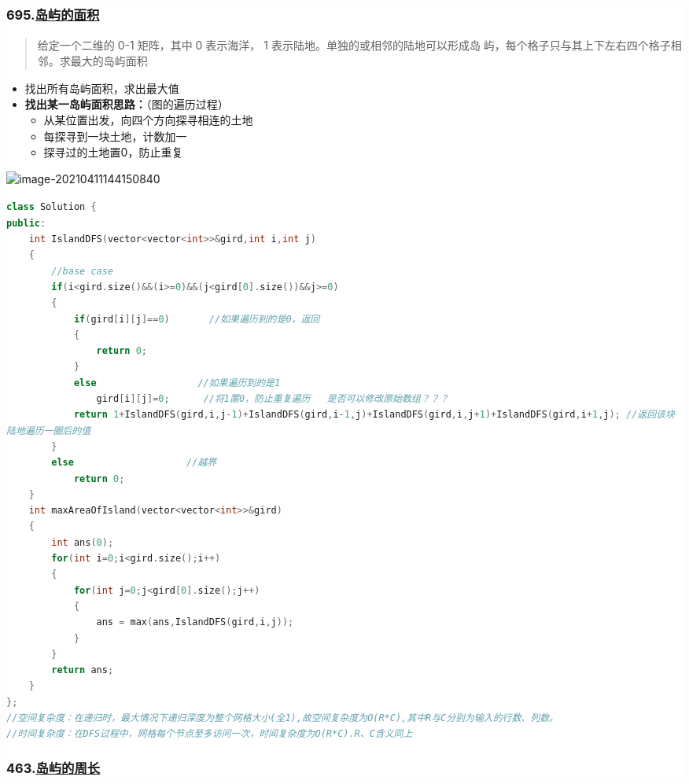 ### 695.[岛屿的面积](https://leetcode-cn.com/problems/max-area-of-island/)

> 给定一个二维的 0-1 矩阵，其中 0 表示海洋， 1 表示陆地。单独的或相邻的陆地可以形成岛
> 屿，每个格子只与其上下左右四个格子相邻。求最大的岛屿面积  

- 找出所有岛屿面积，求出最大值
- **找出某一岛屿面积思路：**（图的遍历过程）
  - 从某位置出发，向四个方向探寻相连的土地	
  - 每探寻到一块土地，计数加一
  - 探寻过的土地置0，防止重复

![image-20210411144150840](https://typora-1300187609.cos.ap-chongqing.myqcloud.com/img/image-20210411144150840.png)

```c++
class Solution {
public:
    int IslandDFS(vector<vector<int>>&gird,int i,int j)
    {
        //base case
        if(i<gird.size()&&(i>=0)&&(j<gird[0].size())&&j>=0)	
        {
            if(gird[i][j]==0)		//如果遍历到的是0，返回
            {
                return 0;
            }
            else				  //如果遍历到的是1
                gird[i][j]=0;	   //将1置0，防止重复遍历   是否可以修改原始数组？？？
            return 1+IslandDFS(gird,i,j-1)+IslandDFS(gird,i-1,j)+IslandDFS(gird,i,j+1)+IslandDFS(gird,i+1,j); //返回该块陆地遍历一圈后的值
        }
        else					//越界
            return 0;
    }
    int maxAreaOfIsland(vector<vector<int>>&gird)
    {
        int ans(0);
        for(int i=0;i<gird.size();i++)
        {
            for(int j=0;j<gird[0].size();j++)
            {
                ans = max(ans,IslandDFS(gird,i,j));
            }
        }
        return ans;
    }
};
//空间复杂度：在递归时，最大情况下递归深度为整个网格大小(全1),故空间复杂度为O(R*C),其中R与C分别为输入的行数、列数。
//时间复杂度：在DFS过程中，网格每个节点至多访问一次，时间复杂度为O(R*C).R、C含义同上
```

### 463.[岛屿的周长](https://leetcode-cn.com/problems/island-perimeter/)
